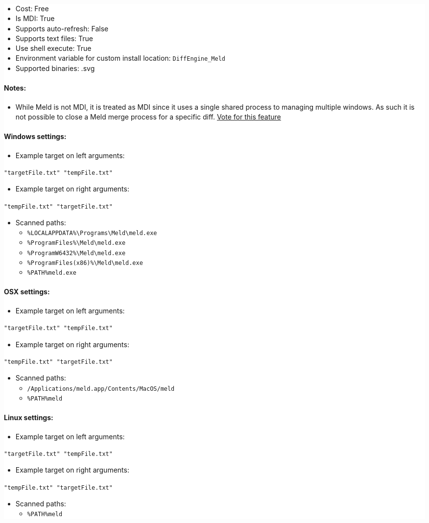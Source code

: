   * Cost: Free
  * Is MDI: True
  * Supports auto-refresh: False
  * Supports text files: True
  * Use shell execute: True
  * Environment variable for custom install location: `DiffEngine_Meld`
  * Supported binaries: .svg

#### Notes:

 * While Meld is not MDI, it is treated as MDI since it uses a single shared process to managing multiple windows. As such it is not possible to close a Meld merge process for a specific diff. [Vote for this feature](https://gitlab.gnome.org/GNOME/meld/-/issues/584)

#### Windows settings:

  * Example target on left arguments:
   ```
   "targetFile.txt" "tempFile.txt"
   ```
  * Example target on right arguments:
   ```
   "tempFile.txt" "targetFile.txt"
   ```
  * Scanned paths:
    * `%LOCALAPPDATA%\Programs\Meld\meld.exe`
    * `%ProgramFiles%\Meld\meld.exe`
    * `%ProgramW6432%\Meld\meld.exe`
    * `%ProgramFiles(x86)%\Meld\meld.exe`
    * `%PATH%meld.exe`

#### OSX settings:

  * Example target on left arguments:
   ```
   "targetFile.txt" "tempFile.txt"
   ```
  * Example target on right arguments:
   ```
   "tempFile.txt" "targetFile.txt"
   ```
  * Scanned paths:
    * `/Applications/meld.app/Contents/MacOS/meld`
    * `%PATH%meld`

#### Linux settings:

  * Example target on left arguments:
   ```
   "targetFile.txt" "tempFile.txt"
   ```
  * Example target on right arguments:
   ```
   "tempFile.txt" "targetFile.txt"
   ```
  * Scanned paths:
    * `%PATH%meld`
